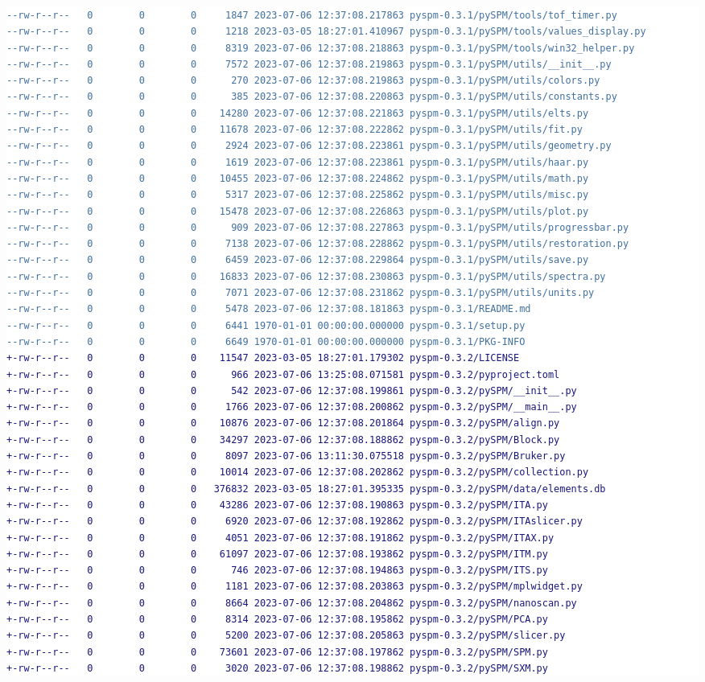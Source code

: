 ```diff
--rw-r--r--   0        0        0     1847 2023-07-06 12:37:08.217863 pyspm-0.3.1/pySPM/tools/tof_timer.py
--rw-r--r--   0        0        0     1218 2023-03-05 18:27:01.410967 pyspm-0.3.1/pySPM/tools/values_display.py
--rw-r--r--   0        0        0     8319 2023-07-06 12:37:08.218863 pyspm-0.3.1/pySPM/tools/win32_helper.py
--rw-r--r--   0        0        0     7572 2023-07-06 12:37:08.219863 pyspm-0.3.1/pySPM/utils/__init__.py
--rw-r--r--   0        0        0      270 2023-07-06 12:37:08.219863 pyspm-0.3.1/pySPM/utils/colors.py
--rw-r--r--   0        0        0      385 2023-07-06 12:37:08.220863 pyspm-0.3.1/pySPM/utils/constants.py
--rw-r--r--   0        0        0    14280 2023-07-06 12:37:08.221863 pyspm-0.3.1/pySPM/utils/elts.py
--rw-r--r--   0        0        0    11678 2023-07-06 12:37:08.222862 pyspm-0.3.1/pySPM/utils/fit.py
--rw-r--r--   0        0        0     2924 2023-07-06 12:37:08.223861 pyspm-0.3.1/pySPM/utils/geometry.py
--rw-r--r--   0        0        0     1619 2023-07-06 12:37:08.223861 pyspm-0.3.1/pySPM/utils/haar.py
--rw-r--r--   0        0        0    10455 2023-07-06 12:37:08.224862 pyspm-0.3.1/pySPM/utils/math.py
--rw-r--r--   0        0        0     5317 2023-07-06 12:37:08.225862 pyspm-0.3.1/pySPM/utils/misc.py
--rw-r--r--   0        0        0    15478 2023-07-06 12:37:08.226863 pyspm-0.3.1/pySPM/utils/plot.py
--rw-r--r--   0        0        0      909 2023-07-06 12:37:08.227863 pyspm-0.3.1/pySPM/utils/progressbar.py
--rw-r--r--   0        0        0     7138 2023-07-06 12:37:08.228862 pyspm-0.3.1/pySPM/utils/restoration.py
--rw-r--r--   0        0        0     6459 2023-07-06 12:37:08.229864 pyspm-0.3.1/pySPM/utils/save.py
--rw-r--r--   0        0        0    16833 2023-07-06 12:37:08.230863 pyspm-0.3.1/pySPM/utils/spectra.py
--rw-r--r--   0        0        0     7071 2023-07-06 12:37:08.231862 pyspm-0.3.1/pySPM/utils/units.py
--rw-r--r--   0        0        0     5478 2023-07-06 12:37:08.181863 pyspm-0.3.1/README.md
--rw-r--r--   0        0        0     6441 1970-01-01 00:00:00.000000 pyspm-0.3.1/setup.py
--rw-r--r--   0        0        0     6649 1970-01-01 00:00:00.000000 pyspm-0.3.1/PKG-INFO
+-rw-r--r--   0        0        0    11547 2023-03-05 18:27:01.179302 pyspm-0.3.2/LICENSE
+-rw-r--r--   0        0        0      966 2023-07-06 13:25:08.071581 pyspm-0.3.2/pyproject.toml
+-rw-r--r--   0        0        0      542 2023-07-06 12:37:08.199861 pyspm-0.3.2/pySPM/__init__.py
+-rw-r--r--   0        0        0     1766 2023-07-06 12:37:08.200862 pyspm-0.3.2/pySPM/__main__.py
+-rw-r--r--   0        0        0    10876 2023-07-06 12:37:08.201864 pyspm-0.3.2/pySPM/align.py
+-rw-r--r--   0        0        0    34297 2023-07-06 12:37:08.188862 pyspm-0.3.2/pySPM/Block.py
+-rw-r--r--   0        0        0     8097 2023-07-06 13:11:30.075518 pyspm-0.3.2/pySPM/Bruker.py
+-rw-r--r--   0        0        0    10014 2023-07-06 12:37:08.202862 pyspm-0.3.2/pySPM/collection.py
+-rw-r--r--   0        0        0   376832 2023-03-05 18:27:01.395335 pyspm-0.3.2/pySPM/data/elements.db
+-rw-r--r--   0        0        0    43286 2023-07-06 12:37:08.190863 pyspm-0.3.2/pySPM/ITA.py
+-rw-r--r--   0        0        0     6920 2023-07-06 12:37:08.192862 pyspm-0.3.2/pySPM/ITAslicer.py
+-rw-r--r--   0        0        0     4051 2023-07-06 12:37:08.191862 pyspm-0.3.2/pySPM/ITAX.py
+-rw-r--r--   0        0        0    61097 2023-07-06 12:37:08.193862 pyspm-0.3.2/pySPM/ITM.py
+-rw-r--r--   0        0        0      746 2023-07-06 12:37:08.194863 pyspm-0.3.2/pySPM/ITS.py
+-rw-r--r--   0        0        0     1181 2023-07-06 12:37:08.203863 pyspm-0.3.2/pySPM/mplwidget.py
+-rw-r--r--   0        0        0     8664 2023-07-06 12:37:08.204862 pyspm-0.3.2/pySPM/nanoscan.py
+-rw-r--r--   0        0        0     8314 2023-07-06 12:37:08.195862 pyspm-0.3.2/pySPM/PCA.py
+-rw-r--r--   0        0        0     5200 2023-07-06 12:37:08.205863 pyspm-0.3.2/pySPM/slicer.py
+-rw-r--r--   0        0        0    73601 2023-07-06 12:37:08.197862 pyspm-0.3.2/pySPM/SPM.py
+-rw-r--r--   0        0        0     3020 2023-07-06 12:37:08.198862 pyspm-0.3.2/pySPM/SXM.py
```